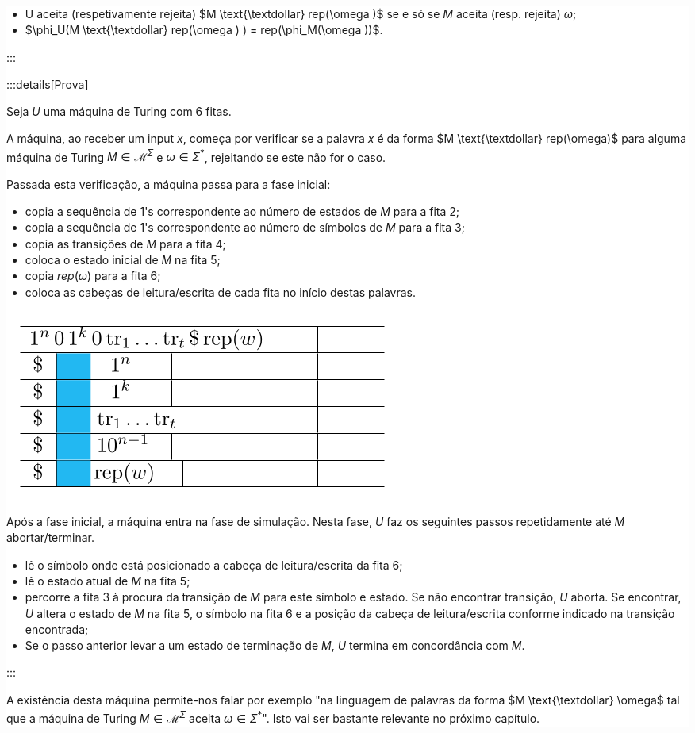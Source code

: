 - U aceita (respetivamente rejeita) $M \text{\textdollar} rep(\omega )$ se e só se $M$ aceita (resp. rejeita) $\omega$;
- $\phi_U(M \text{\textdollar} rep(\omega ) ) = rep(\phi_M(\omega ))$.

:::

:::details[Prova]

Seja $U$ uma máquina de Turing com 6 fitas.

A máquina, ao receber um input $x$, começa por verificar se a palavra $x$ é da forma $M \text{\textdollar} rep(\omega)$ para alguma máquina de Turing $M \in \mathcal{M}^\Sigma$ e $\omega \in \Sigma^*$, rejeitando se este não for o caso.

Passada esta verificação, a máquina passa para a fase inicial:

- copia a sequência de $1$'s correspondente ao número de estados de $M$ para a fita 2;
- copia a sequência de $1$'s correspondente ao número de símbolos de $M$ para a fita 3;
- copia as transições de $M$ para a fita 4;
- coloca o estado inicial de $M$ na fita 5;
- copia $rep(\omega)$ para a fita 6;
- coloca as cabeças de leitura/escrita de cada fita no início destas palavras.

![Máquina Universal](./imgs/0002/universal-machine.png#dark=3)

Após a fase inicial, a máquina entra na fase de simulação.
Nesta fase, $U$ faz os seguintes passos repetidamente até $M$ abortar/terminar.

- lê o símbolo onde está posicionado a cabeça de leitura/escrita da fita 6;
- lê o estado atual de $M$ na fita 5;
- percorre a fita 3 à procura da transição de $M$ para este símbolo e estado. Se não encontrar transição, $U$ aborta. Se encontrar, $U$ altera o estado de $M$ na fita 5, o símbolo na fita 6 e a posição da cabeça de leitura/escrita conforme indicado na transição encontrada;
- Se o passo anterior levar a um estado de terminação de $M$, $U$ termina em concordância com $M$.

:::

A existência desta máquina permite-nos falar por exemplo "na linguagem de palavras da forma $M \text{\textdollar} \omega$ tal que a máquina de Turing $M \in \mathcal{M}^\Sigma$ aceita $\omega \in \Sigma^*$".
Isto vai ser bastante relevante no próximo capítulo.
